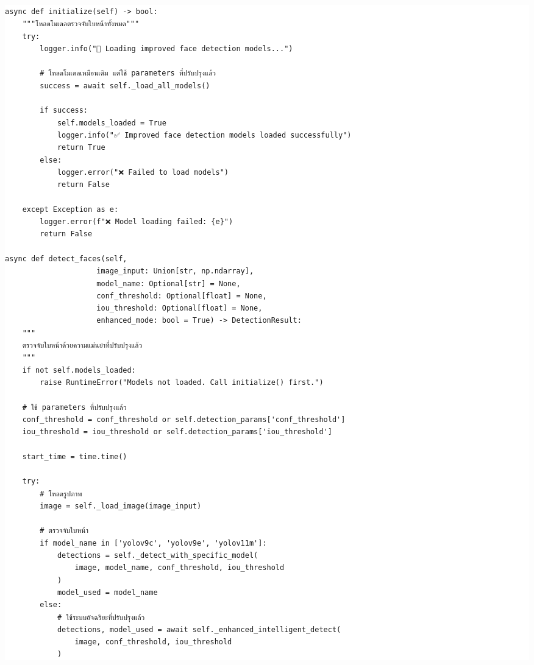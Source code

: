     async def initialize(self) -> bool:
        """โหลดโมเดลตรวจจับใบหน้าทั้งหมด"""
        try:
            logger.info("🚀 Loading improved face detection models...")
            
            # โหลดโมเดลเหมือนเดิม แต่ใช้ parameters ที่ปรับปรุงแล้ว
            success = await self._load_all_models()
            
            if success:
                self.models_loaded = True
                logger.info("✅ Improved face detection models loaded successfully")
                return True
            else:
                logger.error("❌ Failed to load models")
                return False
                
        except Exception as e:
            logger.error(f"❌ Model loading failed: {e}")
            return False
    
    async def detect_faces(self, 
                         image_input: Union[str, np.ndarray],
                         model_name: Optional[str] = None,
                         conf_threshold: Optional[float] = None,
                         iou_threshold: Optional[float] = None,
                         enhanced_mode: bool = True) -> DetectionResult:
        """
        ตรวจจับใบหน้าด้วยความแม่นยำที่ปรับปรุงแล้ว
        """
        if not self.models_loaded:
            raise RuntimeError("Models not loaded. Call initialize() first.")
        
        # ใช้ parameters ที่ปรับปรุงแล้ว
        conf_threshold = conf_threshold or self.detection_params['conf_threshold']
        iou_threshold = iou_threshold or self.detection_params['iou_threshold']
        
        start_time = time.time()
        
        try:
            # โหลดรูปภาพ
            image = self._load_image(image_input)
            
            # ตรวจจับใบหน้า
            if model_name in ['yolov9c', 'yolov9e', 'yolov11m']:
                detections = self._detect_with_specific_model(
                    image, model_name, conf_threshold, iou_threshold
                )
                model_used = model_name
            else:
                # ใช้ระบบอัจฉริยะที่ปรับปรุงแล้ว
                detections, model_used = await self._enhanced_intelligent_detect(
                    image, conf_threshold, iou_threshold
                )
            